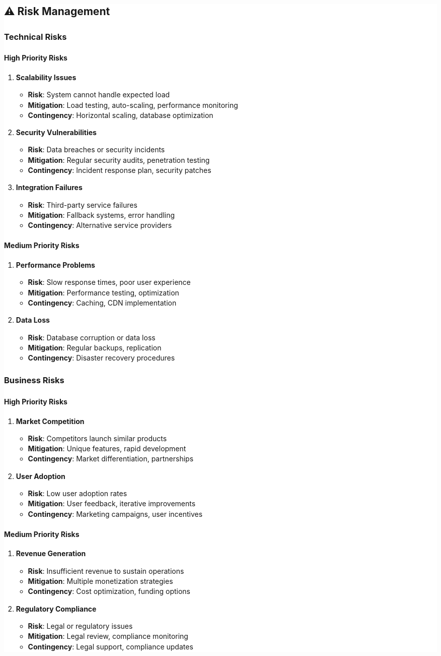 
## ⚠️ Risk Management

### Technical Risks

#### High Priority Risks
1. **Scalability Issues**
   - **Risk**: System cannot handle expected load
   - **Mitigation**: Load testing, auto-scaling, performance monitoring
   - **Contingency**: Horizontal scaling, database optimization

2. **Security Vulnerabilities**
   - **Risk**: Data breaches or security incidents
   - **Mitigation**: Regular security audits, penetration testing
   - **Contingency**: Incident response plan, security patches

3. **Integration Failures**
   - **Risk**: Third-party service failures
   - **Mitigation**: Fallback systems, error handling
   - **Contingency**: Alternative service providers

#### Medium Priority Risks
1. **Performance Problems**
   - **Risk**: Slow response times, poor user experience
   - **Mitigation**: Performance testing, optimization
   - **Contingency**: Caching, CDN implementation

2. **Data Loss**
   - **Risk**: Database corruption or data loss
   - **Mitigation**: Regular backups, replication
   - **Contingency**: Disaster recovery procedures

### Business Risks

#### High Priority Risks
1. **Market Competition**
   - **Risk**: Competitors launch similar products
   - **Mitigation**: Unique features, rapid development
   - **Contingency**: Market differentiation, partnerships

2. **User Adoption**
   - **Risk**: Low user adoption rates
   - **Mitigation**: User feedback, iterative improvements
   - **Contingency**: Marketing campaigns, user incentives

#### Medium Priority Risks
1. **Revenue Generation**
   - **Risk**: Insufficient revenue to sustain operations
   - **Mitigation**: Multiple monetization strategies
   - **Contingency**: Cost optimization, funding options

2. **Regulatory Compliance**
   - **Risk**: Legal or regulatory issues
   - **Mitigation**: Legal review, compliance monitoring
   - **Contingency**: Legal support, compliance updates
